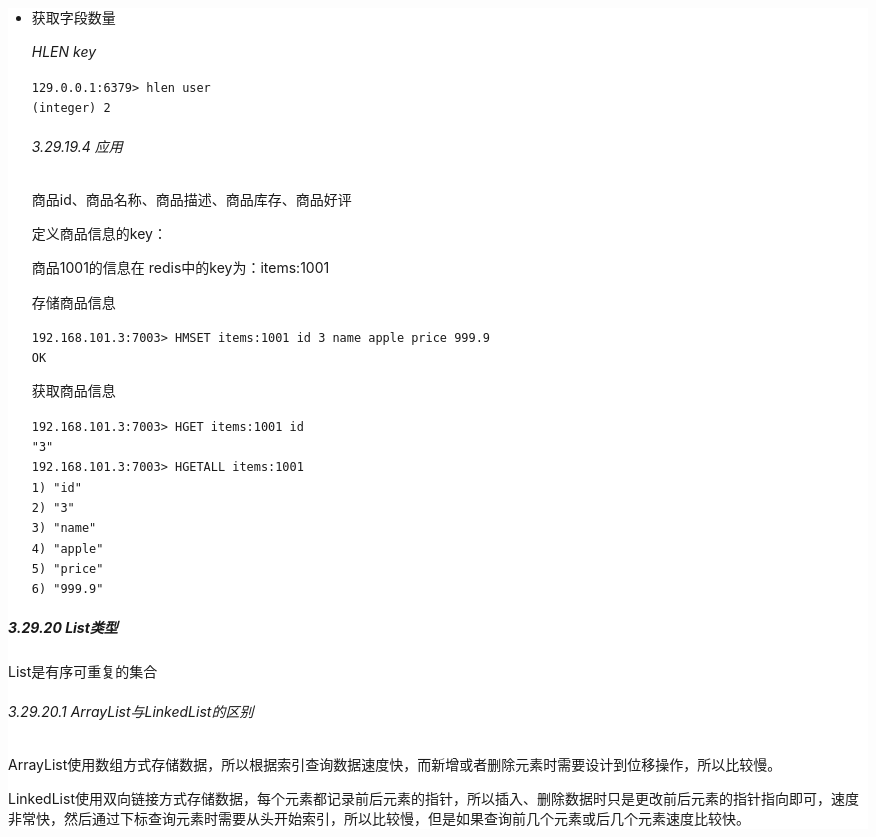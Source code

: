 - 获取字段数量

  *HLEN key*

  ```shell
  129.0.0.1:6379> hlen user
  (integer) 2
  ```

  ###### 3.29.19.4 应用

  商品id、商品名称、商品描述、商品库存、商品好评

  定义商品信息的key：

  商品1001的信息在 redis中的key为：items:1001

  存储商品信息

  ```shell
  192.168.101.3:7003> HMSET items:1001 id 3 name apple price 999.9
  OK
  ```

  获取商品信息

  ```shell
  192.168.101.3:7003> HGET items:1001 id
  "3"
  192.168.101.3:7003> HGETALL items:1001
  1) "id"
  2) "3"
  3) "name"
  4) "apple"
  5) "price"
  6) "999.9"
  ```

##### 3.29.20 List类型

List是有序可重复的集合

###### 3.29.20.1 ArrayList与LinkedList的区别

​	ArrayList使用数组方式存储数据，所以根据索引查询数据速度快，而新增或者删除元素时需要设计到位移操作，所以比较慢。

​         LinkedList使用双向链接方式存储数据，每个元素都记录前后元素的指针，所以插入、删除数据时只是更改前后元素的指针指向即可，速度非常快，然后通过下标查询元素时需要从头开始索引，所以比较慢，但是如果查询前几个元素或后几个元素速度比较快。
